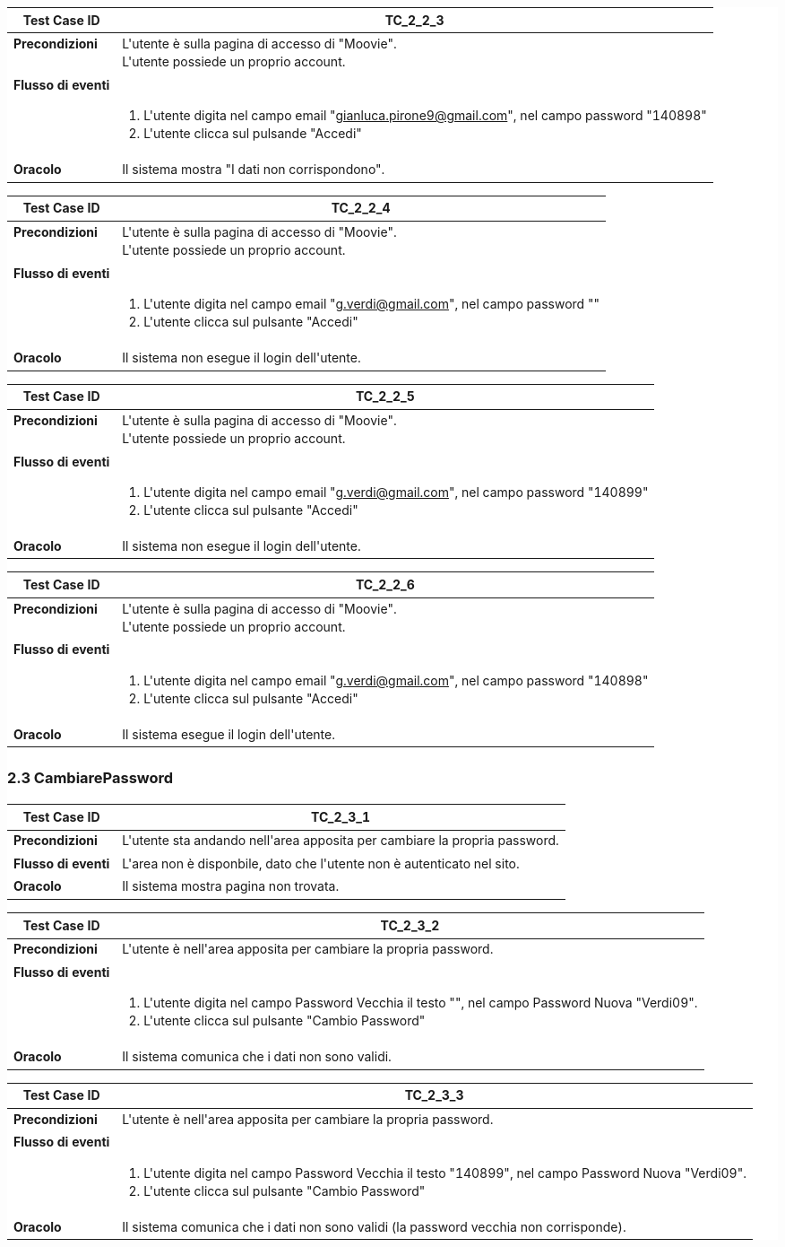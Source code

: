 Test Case ID         | TC_2_2_3
---------------------|---------
**Precondizioni**    | L'utente è sulla pagina di accesso di "Moovie".<br/>L'utente possiede un proprio account.
**Flusso di eventi** | <br/><ol><li>L'utente digita nel campo email "gianluca.pirone9@gmail.com", nel campo password "140898"<li>L'utente clicca sul pulsande "Accedi"</ol>
**Oracolo**          | Il sistema mostra "I dati non corrispondono".

Test Case ID         | TC_2_2_4
---------------------|---------
**Precondizioni**    | L'utente è sulla pagina di accesso di "Moovie".<br/>L'utente possiede un proprio account.
**Flusso di eventi** | <br/><ol><li>L'utente digita nel campo email "g.verdi@gmail.com", nel campo password ""<li>L'utente clicca sul pulsante "Accedi"</ol>
**Oracolo**          | Il sistema non esegue il login dell'utente.

Test Case ID         | TC_2_2_5
---------------------|---------
**Precondizioni**    | L'utente è sulla pagina di accesso di "Moovie".<br/>L'utente possiede un proprio account.
**Flusso di eventi** | <br/><ol><li>L'utente digita nel campo email "g.verdi@gmail.com", nel campo password "140899"<li>L'utente clicca sul pulsante "Accedi"</ol>
**Oracolo**          | Il sistema non esegue il login dell'utente.

Test Case ID         | TC_2_2_6
---------------------|---------
**Precondizioni**    | L'utente è sulla pagina di accesso di "Moovie".<br/>L'utente possiede un proprio account.
**Flusso di eventi** | <br/><ol><li>L'utente digita nel campo email "g.verdi@gmail.com", nel campo password "140898"<li>L'utente clicca sul pulsante "Accedi"</ol>
**Oracolo**          | Il sistema esegue il login dell'utente.

### 2.3 CambiarePassword
**Test Case ID**     | TC_2_3_1
---------------------|---------
**Precondizioni**    | L'utente sta andando nell'area apposita per cambiare la propria password.
**Flusso di eventi** | L'area non è disponbile, dato che l'utente non è autenticato nel sito.
**Oracolo**          | Il sistema mostra pagina non trovata.

**Test Case ID**     | TC_2_3_2
---------------------|---------
**Precondizioni**    | L'utente è nell'area apposita per cambiare la propria password.
**Flusso di eventi** | <br/><ol><li>L'utente digita nel campo Password Vecchia il testo "", nel campo Password Nuova "Verdi09".<li>L'utente clicca sul pulsante "Cambio Password"</ol>
**Oracolo**          | Il sistema comunica che i dati non sono validi.

**Test Case ID**     | TC_2_3_3
---------------------|---------
**Precondizioni**    | L'utente è nell'area apposita per cambiare la propria password.
**Flusso di eventi** | <br/><ol><li>L'utente digita nel campo Password Vecchia il testo "140899", nel campo Password Nuova "Verdi09".<li>L'utente clicca sul pulsante "Cambio Password"</ol>
**Oracolo**          | Il sistema comunica che i dati non sono validi (la password vecchia non corrisponde).
